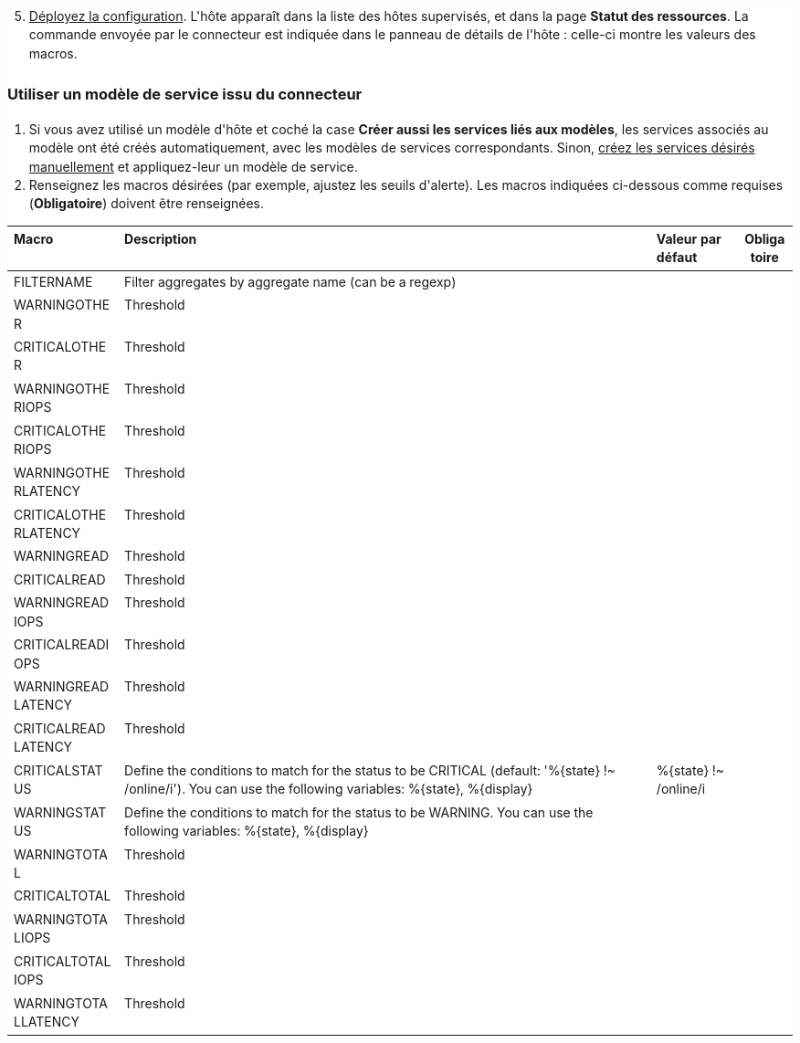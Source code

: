 5. [Déployez la configuration](/docs/monitoring/monitoring-servers/deploying-a-configuration). L'hôte apparaît dans la liste des hôtes supervisés, et dans la page **Statut des ressources**. La commande envoyée par le connecteur est indiquée dans le panneau de détails de l'hôte : celle-ci montre les valeurs des macros.

### Utiliser un modèle de service issu du connecteur

1. Si vous avez utilisé un modèle d'hôte et coché la case **Créer aussi les services liés aux modèles**, les services associés au modèle ont été créés automatiquement, avec les modèles de services correspondants. Sinon, [créez les services désirés manuellement](/docs/monitoring/basic-objects/services) et appliquez-leur un modèle de service.
2. Renseignez les macros désirées (par exemple, ajustez les seuils d'alerte). Les macros indiquées ci-dessous comme requises (**Obligatoire**) doivent être renseignées.

<Tabs groupId="sync">
<TabItem value="Aggregates" label="Aggregates">

| Macro                | Description                                                                                                                                                      | Valeur par défaut       | Obligatoire |
|:---------------------|:-----------------------------------------------------------------------------------------------------------------------------------------------------------------|:------------------------|:-----------:|
| FILTERNAME           | Filter aggregates by aggregate name (can be a regexp)                                                                                                            |                         |             |
| WARNINGOTHER         | Threshold                                                                                                                                                        |                         |             |
| CRITICALOTHER        | Threshold                                                                                                                                                        |                         |             |
| WARNINGOTHERIOPS     | Threshold                                                                                                                                                        |                         |             |
| CRITICALOTHERIOPS    | Threshold                                                                                                                                                        |                         |             |
| WARNINGOTHERLATENCY  | Threshold                                                                                                                                                        |                         |             |
| CRITICALOTHERLATENCY | Threshold                                                                                                                                                        |                         |             |
| WARNINGREAD          | Threshold                                                                                                                                                        |                         |             |
| CRITICALREAD         | Threshold                                                                                                                                                        |                         |             |
| WARNINGREADIOPS      | Threshold                                                                                                                                                        |                         |             |
| CRITICALREADIOPS     | Threshold                                                                                                                                                        |                         |             |
| WARNINGREADLATENCY   | Threshold                                                                                                                                                        |                         |             |
| CRITICALREADLATENCY  | Threshold                                                                                                                                                        |                         |             |
| CRITICALSTATUS       | Define the conditions to match for the status to be CRITICAL (default: '%\{state\} !~ /online/i'). You can use the following variables: %\{state\}, %\{display\} | %\{state\} !~ /online/i |             |
| WARNINGSTATUS        | Define the conditions to match for the status to be WARNING. You can use the following variables: %\{state\}, %\{display\}                                       |                         |             |
| WARNINGTOTAL         | Threshold                                                                                                                                                        |                         |             |
| CRITICALTOTAL        | Threshold                                                                                                                                                        |                         |             |
| WARNINGTOTALIOPS     | Threshold                                                                                                                                                        |                         |             |
| CRITICALTOTALIOPS    | Threshold                                                                                                                                                        |                         |             |
| WARNINGTOTALLATENCY  | Threshold                                                                                                                                                        |                         |             |